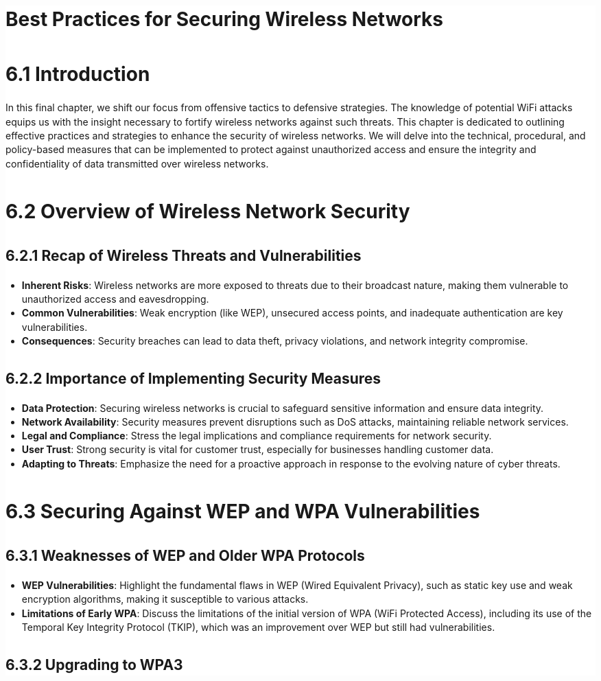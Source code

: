 # Best Practices for Securing Wireless Networks

# 6.1 Introduction

In this final chapter, we shift our focus from offensive tactics to defensive strategies. The knowledge of potential WiFi attacks equips us with the insight necessary to fortify wireless networks against such threats. This chapter is dedicated to outlining effective practices and strategies to enhance the security of wireless networks. We will delve into the technical, procedural, and policy-based measures that can be implemented to protect against unauthorized access and ensure the integrity and confidentiality of data transmitted over wireless networks.

# 6.2 Overview of Wireless Network Security

## 6.2.1 Recap of Wireless Threats and Vulnerabilities

- **Inherent Risks**: Wireless networks are more exposed to threats due to their broadcast nature, making them vulnerable to unauthorized access and eavesdropping.
- **Common Vulnerabilities**: Weak encryption (like WEP), unsecured access points, and inadequate authentication are key vulnerabilities.
- **Consequences**: Security breaches can lead to data theft, privacy violations, and network integrity compromise.

## 6.2.2 Importance of Implementing Security Measures

- **Data Protection**: Securing wireless networks is crucial to safeguard sensitive information and ensure data integrity.
- **Network Availability**: Security measures prevent disruptions such as DoS attacks, maintaining reliable network services.
- **Legal and Compliance**: Stress the legal implications and compliance requirements for network security.
- **User Trust**: Strong security is vital for customer trust, especially for businesses handling customer data.
- **Adapting to Threats**: Emphasize the need for a proactive approach in response to the evolving nature of cyber threats.

# 6.3 Securing Against WEP and WPA Vulnerabilities

## 6.3.1 Weaknesses of WEP and Older WPA Protocols

- **WEP Vulnerabilities**: Highlight the fundamental flaws in WEP (Wired Equivalent Privacy), such as static key use and weak encryption algorithms, making it susceptible to various attacks.
- **Limitations of Early WPA**: Discuss the limitations of the initial version of WPA (WiFi Protected Access), including its use of the Temporal Key Integrity Protocol (TKIP), which was an improvement over WEP but still had vulnerabilities.

## 6.3.2 Upgrading to WPA3
